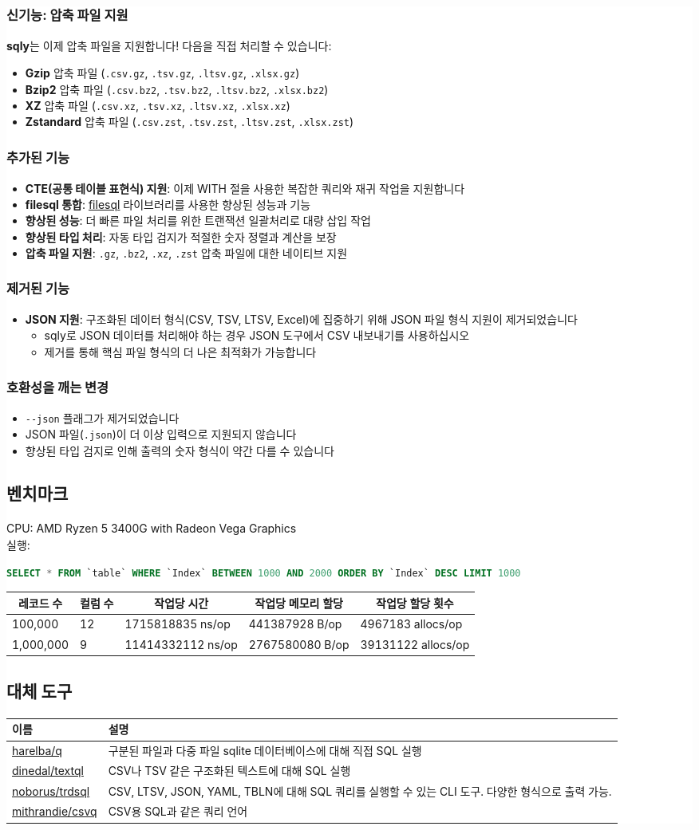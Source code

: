 ### 신기능: 압축 파일 지원

**sqly**는 이제 압축 파일을 지원합니다! 다음을 직접 처리할 수 있습니다:
- **Gzip** 압축 파일 (`.csv.gz`, `.tsv.gz`, `.ltsv.gz`, `.xlsx.gz`)
- **Bzip2** 압축 파일 (`.csv.bz2`, `.tsv.bz2`, `.ltsv.bz2`, `.xlsx.bz2`)
- **XZ** 압축 파일 (`.csv.xz`, `.tsv.xz`, `.ltsv.xz`, `.xlsx.xz`)
- **Zstandard** 압축 파일 (`.csv.zst`, `.tsv.zst`, `.ltsv.zst`, `.xlsx.zst`)


### 추가된 기능
- **CTE(공통 테이블 표현식) 지원**: 이제 WITH 절을 사용한 복잡한 쿼리와 재귀 작업을 지원합니다
- **filesql 통합**: [filesql](https://github.com/nao1215/filesql) 라이브러리를 사용한 향상된 성능과 기능
- **향상된 성능**: 더 빠른 파일 처리를 위한 트랜잭션 일괄처리로 대량 삽입 작업
- **향상된 타입 처리**: 자동 타입 검지가 적절한 숫자 정렬과 계산을 보장
- **압축 파일 지원**: `.gz`, `.bz2`, `.xz`, `.zst` 압축 파일에 대한 네이티브 지원

### 제거된 기능
- **JSON 지원**: 구조화된 데이터 형식(CSV, TSV, LTSV, Excel)에 집중하기 위해 JSON 파일 형식 지원이 제거되었습니다
  - sqly로 JSON 데이터를 처리해야 하는 경우 JSON 도구에서 CSV 내보내기를 사용하십시오
  - 제거를 통해 핵심 파일 형식의 더 나은 최적화가 가능합니다

### 호환성을 깨는 변경
- `--json` 플래그가 제거되었습니다
- JSON 파일(`.json`)이 더 이상 입력으로 지원되지 않습니다
- 향상된 타입 검지로 인해 출력의 숫자 형식이 약간 다를 수 있습니다

## 벤치마크
CPU: AMD Ryzen 5 3400G with Radeon Vega Graphics  
실행: 
```sql
SELECT * FROM `table` WHERE `Index` BETWEEN 1000 AND 2000 ORDER BY `Index` DESC LIMIT 1000
```

|레코드 수  | 컬럼 수 | 작업당 시간 | 작업당 메모리 할당 | 작업당 할당 횟수 |
|---------|----|-------------------|--------------------------------|---------------------------|
|100,000|   12|  1715818835 ns/op  |      441387928 B/op   |4967183 allocs/op | 
|1,000,000|   9|   11414332112 ns/op |      2767580080 B/op | 39131122 allocs/op |


## 대체 도구
|이름| 설명|
|:--|:--|
|[harelba/q](https://github.com/harelba/q)|구분된 파일과 다중 파일 sqlite 데이터베이스에 대해 직접 SQL 실행|
|[dinedal/textql](https://github.com/dinedal/textql)|CSV나 TSV 같은 구조화된 텍스트에 대해 SQL 실행|
|[noborus/trdsql](https://github.com/noborus/trdsql)|CSV, LTSV, JSON, YAML, TBLN에 대해 SQL 쿼리를 실행할 수 있는 CLI 도구. 다양한 형식으로 출력 가능.|
|[mithrandie/csvq](https://github.com/mithrandie/csvq)|CSV용 SQL과 같은 쿼리 언어|
